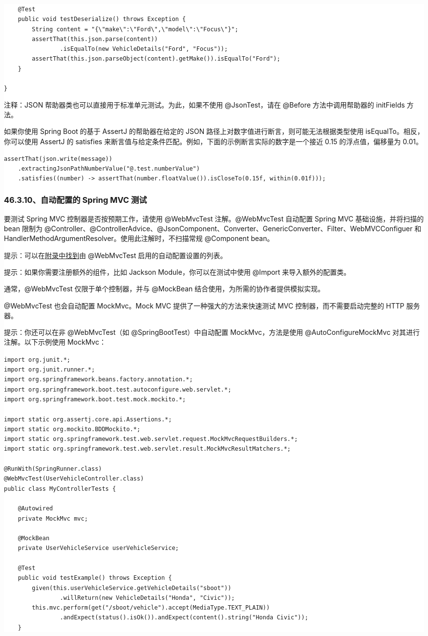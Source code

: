 ```
    @Test
    public void testDeserialize() throws Exception {
        String content = "{\"make\":\"Ford\",\"model\":\"Focus\"}";
        assertThat(this.json.parse(content))
                .isEqualTo(new VehicleDetails("Ford", "Focus"));
        assertThat(this.json.parseObject(content).getMake()).isEqualTo("Ford");
    }

}
```
注释：JSON 帮助器类也可以直接用于标准单元测试。为此，如果不使用 @JsonTest，请在 @Before 方法中调用帮助器的 initFields 方法。

如果你使用 Spring Boot 的基于 AssertJ 的帮助器在给定的 JSON 路径上对数字值进行断言，则可能无法根据类型使用 isEqualTo。相反，你可以使用 AssertJ 的 satisfies 来断言值与给定条件匹配。例如，下面的示例断言实际的数字是一个接近 0.15 的浮点值，偏移量为 0.01。
```
assertThat(json.write(message))
    .extractingJsonPathNumberValue("@.test.numberValue")
    .satisfies((number) -> assertThat(number.floatValue()).isCloseTo(0.15f, within(0.01f)));
```
### 46.3.10、自动配置的 Spring MVC 测试

要测试 Spring MVC 控制器是否按预期工作，请使用 @WebMvcTest 注解。@WebMvcTest 自动配置 Spring MVC 基础设施，并将扫描的 bean 限制为 @Controller、@ControllerAdvice、@JsonComponent、Converter、GenericConverter、Filter、WebMVCConfiguer 和 HandlerMethodArgumentResolver。使用此注解时，不扫描常规 @Component bean。

提示：可以在[附录中找到](https://docs.spring.io/spring-boot/docs/2.1.6.RELEASE/reference/html/test-auto-configuration.html)由 @WebMvcTest 启用的自动配置设置的列表。

提示：如果你需要注册额外的组件，比如 Jackson Module，你可以在测试中使用 @Import 来导入额外的配置类。

通常，@WebMvcTest 仅限于单个控制器，并与 @MockBean 结合使用，为所需的协作者提供模拟实现。

@WebMvcTest 也会自动配置 MockMvc。Mock MVC 提供了一种强大的方法来快速测试 MVC 控制器，而不需要启动完整的 HTTP 服务器。

提示：你还可以在非 @WebMvcTest（如 @SpringBootTest）中自动配置 MockMvc，方法是使用 @AutoConfigureMockMvc 对其进行注解。以下示例使用 MockMvc：
```
import org.junit.*;
import org.junit.runner.*;
import org.springframework.beans.factory.annotation.*;
import org.springframework.boot.test.autoconfigure.web.servlet.*;
import org.springframework.boot.test.mock.mockito.*;

import static org.assertj.core.api.Assertions.*;
import static org.mockito.BDDMockito.*;
import static org.springframework.test.web.servlet.request.MockMvcRequestBuilders.*;
import static org.springframework.test.web.servlet.result.MockMvcResultMatchers.*;

@RunWith(SpringRunner.class)
@WebMvcTest(UserVehicleController.class)
public class MyControllerTests {

    @Autowired
    private MockMvc mvc;

    @MockBean
    private UserVehicleService userVehicleService;

    @Test
    public void testExample() throws Exception {
        given(this.userVehicleService.getVehicleDetails("sboot"))
                .willReturn(new VehicleDetails("Honda", "Civic"));
        this.mvc.perform(get("/sboot/vehicle").accept(MediaType.TEXT_PLAIN))
                .andExpect(status().isOk()).andExpect(content().string("Honda Civic"));
    }

```